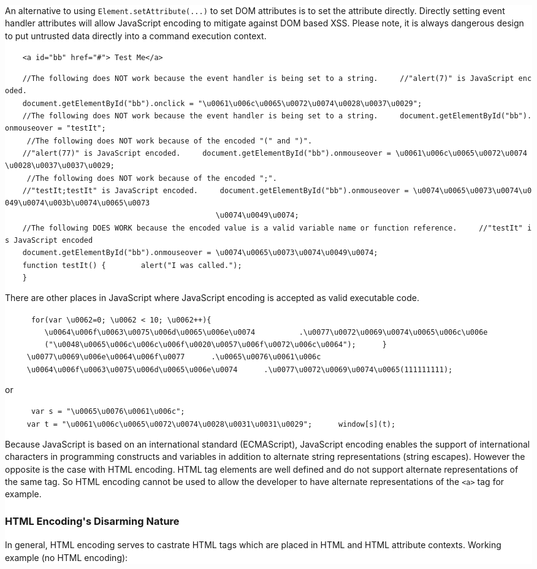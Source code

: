  An alternative to using `Element.setAttribute(...)` to set DOM
attributes is to set the attribute directly. Directly setting event handler attributes will allow JavaScript encoding to mitigate against
DOM based XSS. Please note, it is always dangerous design to put untrusted data directly into a command execution context.
 
```
    <a id="bb" href="#"> Test Me</a> 
```
 
```
    //The following does NOT work because the event handler is being set to a string.     //"alert(7)" is JavaScript encoded.
    document.getElementById("bb").onclick = "\u0061\u006c\u0065\u0072\u0074\u0028\u0037\u0029"; 
    //The following does NOT work because the event handler is being set to a string.     document.getElementById("bb").onmouseover = "testIt";
     //The following does NOT work because of the encoded "(" and ")".
    //"alert(77)" is JavaScript encoded.     document.getElementById("bb").onmouseover = \u0061\u006c\u0065\u0072\u0074\u0028\u0037\u0037\u0029;
     //The following does NOT work because of the encoded ";".
    //"testIt;testIt" is JavaScript encoded.     document.getElementById("bb").onmouseover = \u0074\u0065\u0073\u0074\u0049\u0074\u003b\u0074\u0065\u0073
                                                \u0074\u0049\u0074; 
    //The following DOES WORK because the encoded value is a valid variable name or function reference.     //"testIt" is JavaScript encoded
    document.getElementById("bb").onmouseover = \u0074\u0065\u0073\u0074\u0049\u0074; 
    function testIt() {        alert("I was called.");
    } 
```
 There are other places in JavaScript where JavaScript encoding is
accepted as valid executable code. 
```
      for(var \u0062=0; \u0062 < 10; \u0062++){
         \u0064\u006f\u0063\u0075\u006d\u0065\u006e\u0074          .\u0077\u0072\u0069\u0074\u0065\u006c\u006e
         ("\u0048\u0065\u006c\u006c\u006f\u0020\u0057\u006f\u0072\u006c\u0064");      }
     \u0077\u0069\u006e\u0064\u006f\u0077      .\u0065\u0076\u0061\u006c
     \u0064\u006f\u0063\u0075\u006d\u0065\u006e\u0074      .\u0077\u0072\u0069\u0074\u0065(111111111);
```
 
or 
```
      var s = "\u0065\u0076\u0061\u006c";
     var t = "\u0061\u006c\u0065\u0072\u0074\u0028\u0031\u0031\u0029";      window[s](t);
```
 
Because JavaScript is based on an international standard (ECMAScript), JavaScript encoding enables the support of international characters in
programming constructs and variables in addition to alternate string representations (string escapes).
 However the opposite is the case with HTML encoding. HTML tag elements
are well defined and do not support alternate representations of the same tag. So HTML encoding cannot be used to allow the developer to have
alternate representations of the `<a>` tag for example. 
### HTML Encoding\'s Disarming Nature 
In general, HTML encoding serves to castrate HTML tags which are placed in HTML and HTML attribute contexts. Working example (no HTML encoding):
 